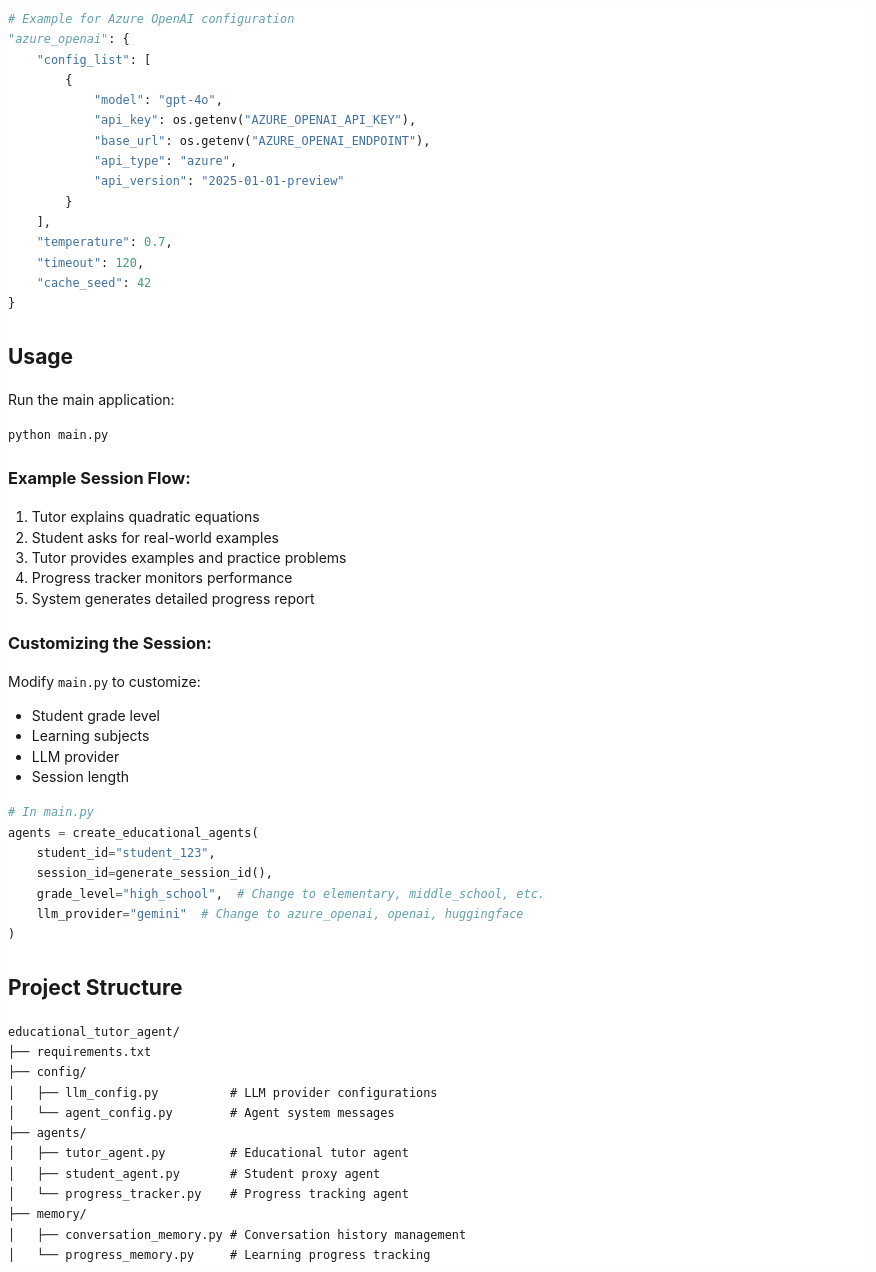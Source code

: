 ```python
# Example for Azure OpenAI configuration
"azure_openai": {
    "config_list": [
        {
            "model": "gpt-4o",
            "api_key": os.getenv("AZURE_OPENAI_API_KEY"),
            "base_url": os.getenv("AZURE_OPENAI_ENDPOINT"),
            "api_type": "azure",
            "api_version": "2025-01-01-preview"
        }
    ],
    "temperature": 0.7,
    "timeout": 120,
    "cache_seed": 42
}
```

## Usage

Run the main application:
```bash
python main.py
```

### Example Session Flow:
1. Tutor explains quadratic equations
2. Student asks for real-world examples
3. Tutor provides examples and practice problems
4. Progress tracker monitors performance
5. System generates detailed progress report

### Customizing the Session:
Modify `main.py` to customize:
- Student grade level
- Learning subjects
- LLM provider
- Session length

```python
# In main.py
agents = create_educational_agents(
    student_id="student_123",
    session_id=generate_session_id(),
    grade_level="high_school",  # Change to elementary, middle_school, etc.
    llm_provider="gemini"  # Change to azure_openai, openai, huggingface
)
```

## Project Structure

```
educational_tutor_agent/
├── requirements.txt
├── config/
│   ├── llm_config.py          # LLM provider configurations
│   └── agent_config.py        # Agent system messages
├── agents/
│   ├── tutor_agent.py         # Educational tutor agent
│   ├── student_agent.py       # Student proxy agent
│   └── progress_tracker.py    # Progress tracking agent
├── memory/
│   ├── conversation_memory.py # Conversation history management
│   └── progress_memory.py     # Learning progress tracking
```